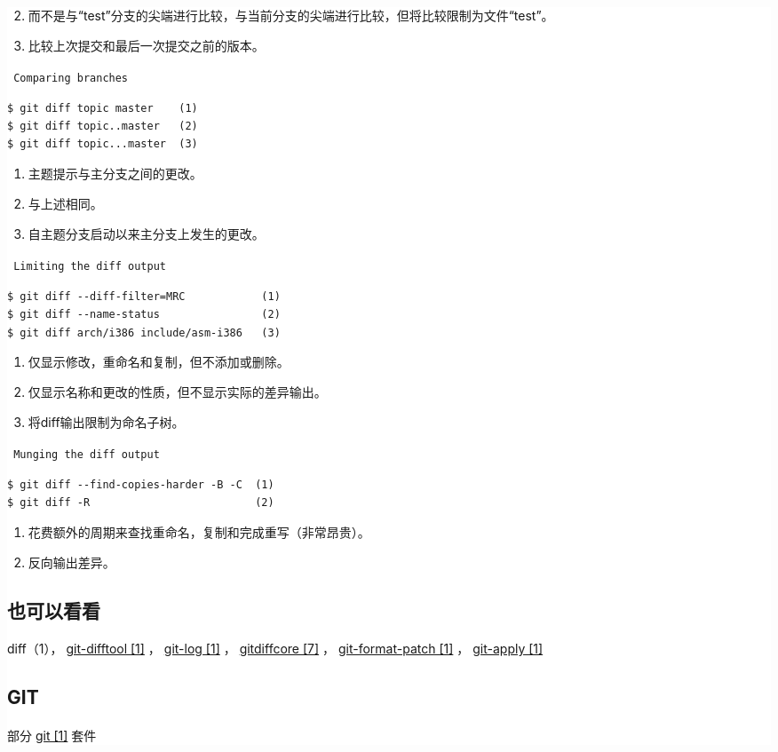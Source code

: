 2.  而不是与“test”分支的尖端进行比较，与当前分支的尖端进行比较，但将比较限制为文件“test”。

3.  比较上次提交和最后一次提交之前的版本。

```
 Comparing branches 
```

```
$ git diff topic master    (1)
$ git diff topic..master   (2)
$ git diff topic...master  (3)
```

1.  主题提示与主分支之间的更改。

2.  与上述相同。

3.  自主题分支启动以来主分支上发生的更改。

```
 Limiting the diff output 
```

```
$ git diff --diff-filter=MRC            (1)
$ git diff --name-status                (2)
$ git diff arch/i386 include/asm-i386   (3)
```

1.  仅显示修改，重命名和复制，但不添加或删除。

2.  仅显示名称和更改的性质，但不显示实际的差异输出。

3.  将diff输出限制为命名子树。

```
 Munging the diff output 
```

```
$ git diff --find-copies-harder -B -C  (1)
$ git diff -R                          (2)
```

1.  花费额外的周期来查找重命名，复制和完成重写（非常昂贵）。

2.  反向输出差异。

## 也可以看看

diff（1）， [git-difftool [1]](https://git-scm.com/docs/git-difftool) ， [git-log [1]](https://git-scm.com/docs/git-log) ， [gitdiffcore [7]](https://git-scm.com/docs/gitdiffcore) ， [git-format-patch [1]](https://git-scm.com/docs/git-format-patch) ， [git-apply [1]](https://git-scm.com/docs/git-apply)

## GIT

部分 [git [1]](https://git-scm.com/docs/git) 套件